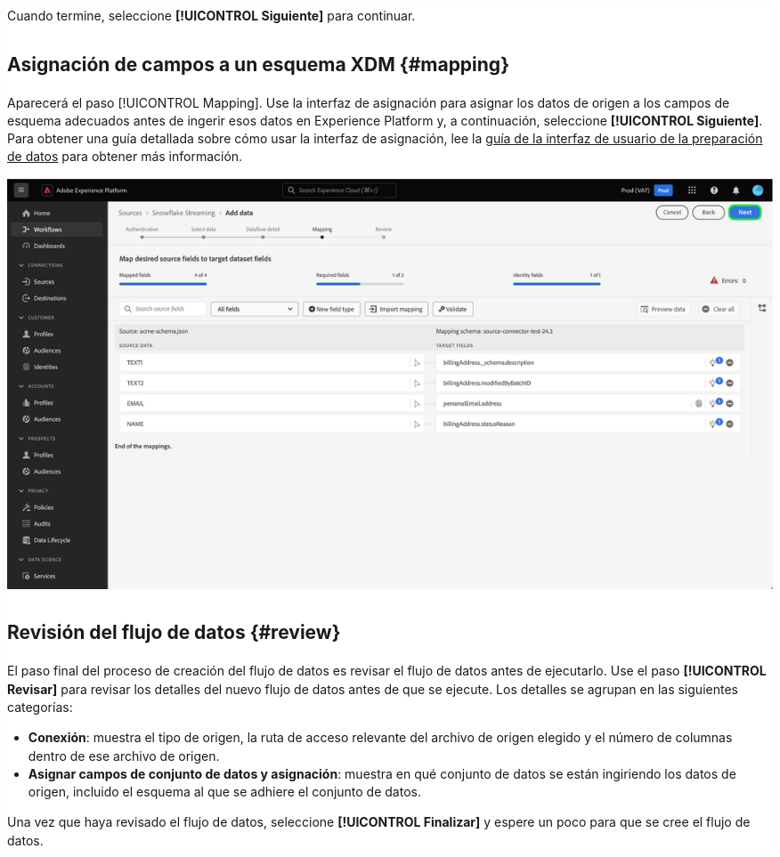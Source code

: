 Cuando termine, seleccione **[!UICONTROL Siguiente]** para continuar.

## Asignación de campos a un esquema XDM {#mapping}

Aparecerá el paso [!UICONTROL Mapping]. Use la interfaz de asignación para asignar los datos de origen a los campos de esquema adecuados antes de ingerir esos datos en Experience Platform y, a continuación, seleccione **[!UICONTROL Siguiente]**. Para obtener una guía detallada sobre cómo usar la interfaz de asignación, lee la [guía de la interfaz de usuario de la preparación de datos](../../../../../data-prep/ui/mapping.md) para obtener más información.

![Interfaz de asignación del flujo de trabajo de orígenes.](../../../../images/tutorials/create/snowflake-streaming/mapping.png)

## Revisión del flujo de datos {#review}

El paso final del proceso de creación del flujo de datos es revisar el flujo de datos antes de ejecutarlo. Use el paso **[!UICONTROL Revisar]** para revisar los detalles del nuevo flujo de datos antes de que se ejecute. Los detalles se agrupan en las siguientes categorías:

* **Conexión**: muestra el tipo de origen, la ruta de acceso relevante del archivo de origen elegido y el número de columnas dentro de ese archivo de origen.
* **Asignar campos de conjunto de datos y asignación**: muestra en qué conjunto de datos se están ingiriendo los datos de origen, incluido el esquema al que se adhiere el conjunto de datos.

Una vez que haya revisado el flujo de datos, seleccione **[!UICONTROL Finalizar]** y espere un poco para que se cree el flujo de datos.
